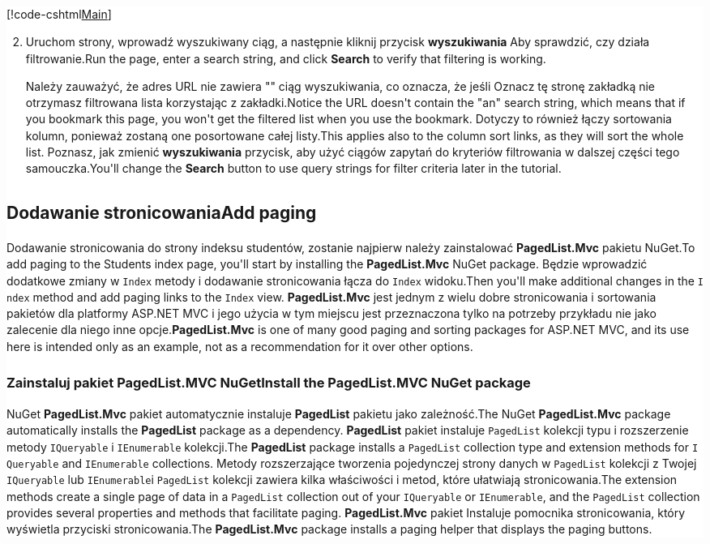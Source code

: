    [!code-cshtml[Main](sorting-filtering-and-paging-with-the-entity-framework-in-an-asp-net-mvc-application/samples/sample5.cshtml?highlight=4-11)]

2. <span data-ttu-id="88f81-182">Uruchom strony, wprowadź wyszukiwany ciąg, a następnie kliknij przycisk **wyszukiwania** Aby sprawdzić, czy działa filtrowanie.</span><span class="sxs-lookup"><span data-stu-id="88f81-182">Run the page, enter a search string, and click **Search** to verify that filtering is working.</span></span>

   <span data-ttu-id="88f81-183">Należy zauważyć, że adres URL nie zawiera "" ciąg wyszukiwania, co oznacza, że jeśli Oznacz tę stronę zakładką nie otrzymasz filtrowana lista korzystając z zakładki.</span><span class="sxs-lookup"><span data-stu-id="88f81-183">Notice the URL doesn't contain the "an" search string, which means that if you bookmark this page, you won't get the filtered list when you use the bookmark.</span></span> <span data-ttu-id="88f81-184">Dotyczy to również łączy sortowania kolumn, ponieważ zostaną one posortowane całej listy.</span><span class="sxs-lookup"><span data-stu-id="88f81-184">This applies also to the column sort links, as they will sort the whole list.</span></span> <span data-ttu-id="88f81-185">Poznasz, jak zmienić **wyszukiwania** przycisk, aby użyć ciągów zapytań do kryteriów filtrowania w dalszej części tego samouczka.</span><span class="sxs-lookup"><span data-stu-id="88f81-185">You'll change the **Search** button to use query strings for filter criteria later in the tutorial.</span></span>

## <a name="add-paging"></a><span data-ttu-id="88f81-186">Dodawanie stronicowania</span><span class="sxs-lookup"><span data-stu-id="88f81-186">Add paging</span></span>

<span data-ttu-id="88f81-187">Dodawanie stronicowania do strony indeksu studentów, zostanie najpierw należy zainstalować **PagedList.Mvc** pakietu NuGet.</span><span class="sxs-lookup"><span data-stu-id="88f81-187">To add paging to the Students index page, you'll start by installing the **PagedList.Mvc** NuGet package.</span></span> <span data-ttu-id="88f81-188">Będzie wprowadzić dodatkowe zmiany w `Index` metody i dodawanie stronicowania łącza do `Index` widoku.</span><span class="sxs-lookup"><span data-stu-id="88f81-188">Then you'll make additional changes in the `Index` method and add paging links to the `Index` view.</span></span> <span data-ttu-id="88f81-189">**PagedList.Mvc** jest jednym z wielu dobre stronicowania i sortowania pakietów dla platformy ASP.NET MVC i jego użycia w tym miejscu jest przeznaczona tylko na potrzeby przykładu nie jako zalecenie dla niego inne opcje.</span><span class="sxs-lookup"><span data-stu-id="88f81-189">**PagedList.Mvc** is one of many good paging and sorting packages for ASP.NET MVC, and its use here is intended only as an example, not as a recommendation for it over other options.</span></span>

### <a name="install-the-pagedlistmvc-nuget-package"></a><span data-ttu-id="88f81-190">Zainstaluj pakiet PagedList.MVC NuGet</span><span class="sxs-lookup"><span data-stu-id="88f81-190">Install the PagedList.MVC NuGet package</span></span>

<span data-ttu-id="88f81-191">NuGet **PagedList.Mvc** pakiet automatycznie instaluje **PagedList** pakietu jako zależność.</span><span class="sxs-lookup"><span data-stu-id="88f81-191">The NuGet **PagedList.Mvc** package automatically installs the **PagedList** package as a dependency.</span></span> <span data-ttu-id="88f81-192">**PagedList** pakiet instaluje `PagedList` kolekcji typu i rozszerzenie metody `IQueryable` i `IEnumerable` kolekcji.</span><span class="sxs-lookup"><span data-stu-id="88f81-192">The **PagedList** package installs a `PagedList` collection type and extension methods for `IQueryable` and `IEnumerable` collections.</span></span> <span data-ttu-id="88f81-193">Metody rozszerzające tworzenia pojedynczej strony danych w `PagedList` kolekcji z Twojej `IQueryable` lub `IEnumerable`i `PagedList` kolekcji zawiera kilka właściwości i metod, które ułatwiają stronicowania.</span><span class="sxs-lookup"><span data-stu-id="88f81-193">The extension methods create a single page of data in a `PagedList` collection out of your `IQueryable` or `IEnumerable`, and the `PagedList` collection provides several properties and methods that facilitate paging.</span></span> <span data-ttu-id="88f81-194">**PagedList.Mvc** pakiet Instaluje pomocnika stronicowania, który wyświetla przyciski stronicowania.</span><span class="sxs-lookup"><span data-stu-id="88f81-194">The **PagedList.Mvc** package installs a paging helper that displays the paging buttons.</span></span>
